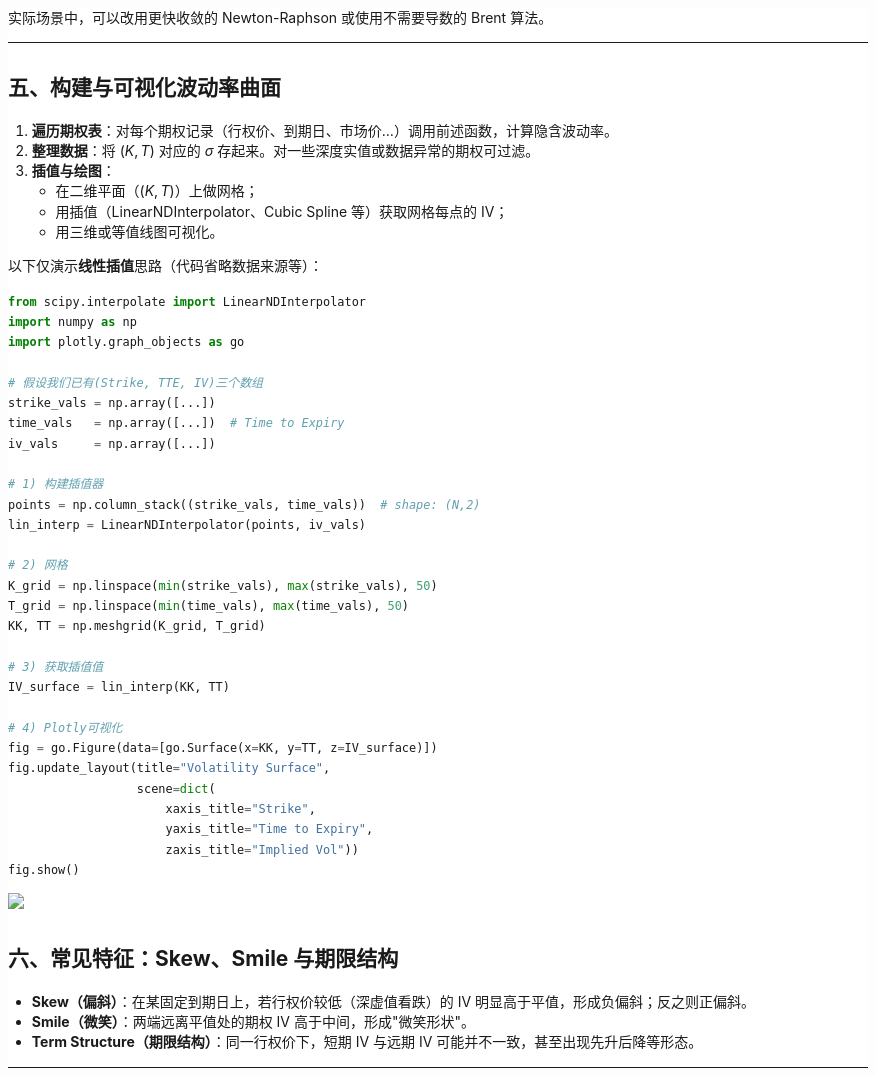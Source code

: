 实际场景中，可以改用更快收敛的 Newton-Raphson 或使用不需要导数的 Brent 算法。

---

## 五、构建与可视化波动率曲面

1. **遍历期权表**：对每个期权记录（行权价、到期日、市场价…）调用前述函数，计算隐含波动率。  
2. **整理数据**：将 $(K, T)$ 对应的 $\sigma$ 存起来。对一些深度实值或数据异常的期权可过滤。  
3. **插值与绘图**：  
   - 在二维平面（$(K,T)$）上做网格；  
   - 用插值（LinearNDInterpolator、Cubic Spline 等）获取网格每点的 IV；  
   - 用三维或等值线图可视化。  

以下仅演示**线性插值**思路（代码省略数据来源等）：

```python
from scipy.interpolate import LinearNDInterpolator
import numpy as np
import plotly.graph_objects as go

# 假设我们已有(Strike, TTE, IV)三个数组
strike_vals = np.array([...])
time_vals   = np.array([...])  # Time to Expiry
iv_vals     = np.array([...])

# 1) 构建插值器
points = np.column_stack((strike_vals, time_vals))  # shape: (N,2)
lin_interp = LinearNDInterpolator(points, iv_vals)

# 2) 网格
K_grid = np.linspace(min(strike_vals), max(strike_vals), 50)
T_grid = np.linspace(min(time_vals), max(time_vals), 50)
KK, TT = np.meshgrid(K_grid, T_grid)

# 3) 获取插值值
IV_surface = lin_interp(KK, TT)

# 4) Plotly可视化
fig = go.Figure(data=[go.Surface(x=KK, y=TT, z=IV_surface)])
fig.update_layout(title="Volatility Surface", 
                  scene=dict(
                      xaxis_title="Strike", 
                      yaxis_title="Time to Expiry", 
                      zaxis_title="Implied Vol"))
fig.show()
```

![](https://fastly.jsdelivr.net/gh/bucketio/img13@main/2025/01/01/1735754858115-b389fd89-efea-4dfe-8f93-8ab8009f5e71.png)

## 六、常见特征：Skew、Smile 与期限结构

- **Skew（偏斜）**：在某固定到期日上，若行权价较低（深虚值看跌）的 IV 明显高于平值，形成负偏斜；反之则正偏斜。  
- **Smile（微笑）**：两端远离平值处的期权 IV 高于中间，形成"微笑形状"。  
- **Term Structure（期限结构）**：同一行权价下，短期 IV 与远期 IV 可能并不一致，甚至出现先升后降等形态。

---